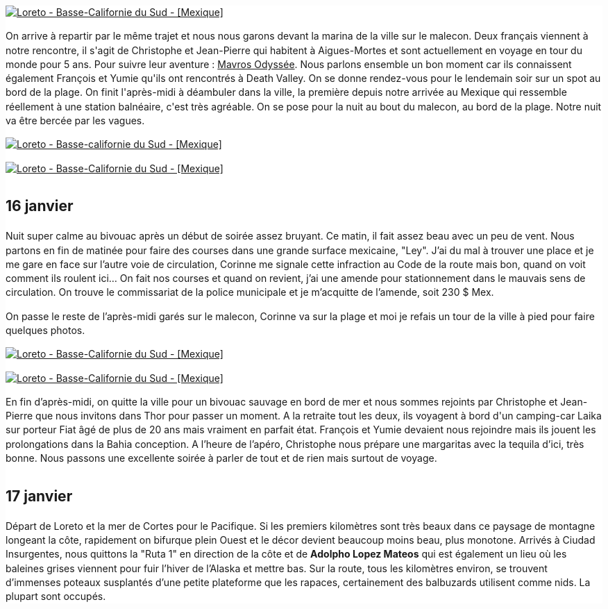 <a data-flickr-embed="true" data-footer="true"  href="https://www.flickr.com/photos/2ozr/31958299597/in/datetaken/" title="Loreto - Basse-Californie du Sud - [Mexique]"><img src="https://farm8.staticflickr.com/7805/31958299597_fbd71452e1_k.jpg" width="2048" height="1152" alt="Loreto - Basse-Californie du Sud - [Mexique]"></a><script async src="//embedr.flickr.com/assets/client-code.js" charset="utf-8"></script>

On arrive à repartir par le même trajet et nous nous garons devant la marina de la ville sur le malecon. Deux français viennent à notre rencontre, il s'agit de Christophe et Jean-Pierre qui habitent à Aigues-Mortes et sont actuellement en voyage en tour du monde pour 5 ans. Pour suivre leur aventure : [Mavros Odyssée](https://mavros-odyssee.fr/). Nous parlons ensemble un bon moment car ils connaissent également François et Yumie qu'ils ont rencontrés à Death Valley. On se donne rendez-vous pour le lendemain soir sur un spot au bord de la plage. On finit l'après-midi à déambuler dans la ville, la première depuis notre arrivée au Mexique qui ressemble réellement à une station balnéaire, c'est très agréable. On se pose pour la nuit au bout du malecon, au bord de la plage. Notre nuit va être bercée par les vagues.

<a data-flickr-embed="true" data-footer="true"  href="https://www.flickr.com/photos/2ozr/46899813771/in/datetaken/" title="Loreto - Basse-californie du Sud - [Mexique]"><img src="https://farm5.staticflickr.com/4878/46899813771_8e6c9a0c54_k.jpg" width="2048" height="1152" alt="Loreto - Basse-californie du Sud - [Mexique]"></a><script async src="//embedr.flickr.com/assets/client-code.js" charset="utf-8"></script>

<a data-flickr-embed="true" data-footer="true"  href="https://www.flickr.com/photos/2ozr/39934800693/in/datetaken/" title="Loreto - Basse-Californie du Sud - [Mexique]"><img src="https://farm8.staticflickr.com/7859/39934800693_31da3d5376_k.jpg" width="2048" height="1152" alt="Loreto - Basse-Californie du Sud - [Mexique]"></a><script async src="//embedr.flickr.com/assets/client-code.js" charset="utf-8"></script>

## 16 janvier

Nuit super calme au bivouac après un début de soirée assez bruyant. Ce matin, il fait assez beau avec un peu de vent. Nous partons en fin de matinée pour faire des courses dans une grande surface mexicaine, "Ley". J’ai du mal à trouver une place et je me gare en face sur l’autre voie de circulation, Corinne me signale cette infraction au Code de la route mais bon, quand on voit comment ils roulent ici… On fait nos courses et quand on revient, j’ai une amende pour stationnement dans le mauvais sens de circulation. On trouve le commissariat de la police municipale et je m’acquitte de l’amende, soit 230 $ Mex.

On passe le reste de l’après-midi garés sur le malecon, Corinne va sur la plage et moi je refais un tour de la ville à pied pour faire quelques photos.

<a data-flickr-embed="true" data-footer="true"  href="https://www.flickr.com/photos/2ozr/46899739111/in/datetaken/" title="Loreto - Basse-Californie du Sud - [Mexique]"><img src="https://farm8.staticflickr.com/7800/46899739111_f93fd2be2d_k.jpg" width="2048" height="1152" alt="Loreto - Basse-Californie du Sud - [Mexique]"></a><script async src="//embedr.flickr.com/assets/client-code.js" charset="utf-8"></script>

<a data-flickr-embed="true" data-footer="true"  href="https://www.flickr.com/photos/2ozr/39934967003/in/datetaken/" title="Loreto - Basse-Californie du Sud - [Mexique]"><img src="https://farm8.staticflickr.com/7888/39934967003_b33940f042_k.jpg" width="2048" height="1152" alt="Loreto - Basse-Californie du Sud - [Mexique]"></a><script async src="//embedr.flickr.com/assets/client-code.js" charset="utf-8"></script>

En fin d’après-midi, on quitte la ville pour un bivouac sauvage en bord de mer et nous sommes rejoints par Christophe et Jean-Pierre que nous invitons dans Thor pour passer un moment. A la retraite tout les deux, ils voyagent à bord d'un camping-car Laika sur porteur Fiat âgé de plus de 20 ans mais vraiment en parfait état. François et Yumie devaient nous rejoindre mais ils jouent les prolongations dans la Bahia conception. A l’heure de l’apéro, Christophe nous prépare une margaritas avec la tequila d’ici, très bonne. Nous passons une excellente soirée à parler de tout et de rien mais surtout de voyage.

## 17 janvier

Départ de Loreto et la mer de Cortes pour le Pacifique. Si les premiers kilomètres sont très beaux dans ce paysage de montagne longeant la côte, rapidement on bifurque plein Ouest et le décor devient beaucoup moins beau, plus monotone. Arrivés à Ciudad Insurgentes, nous quittons la "Ruta 1" en direction de la côte et de **Adolpho Lopez Mateos** qui est également un lieu où les baleines grises viennent pour fuir l’hiver de l’Alaska et mettre bas. Sur la route, tous les kilomètres environ, se trouvent d’immenses poteaux susplantés d’une petite plateforme que les rapaces, certainement des balbuzards utilisent comme nids. La plupart sont occupés.
